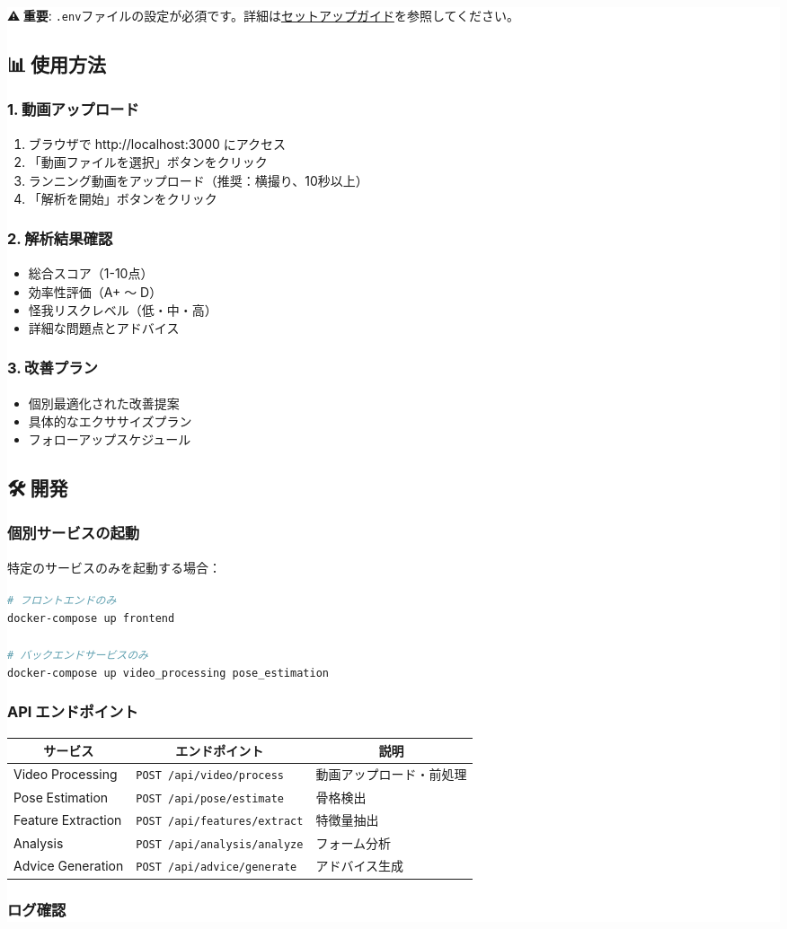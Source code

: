 **⚠️ 重要**: `.env`ファイルの設定が必須です。詳細は[セットアップガイド](./DEVELOPMENT_SETUP_GUIDE.md#環境変数の設定)を参照してください。

## 📊 使用方法

### 1. 動画アップロード
1. ブラウザで http://localhost:3000 にアクセス
2. 「動画ファイルを選択」ボタンをクリック
3. ランニング動画をアップロード（推奨：横撮り、10秒以上）
4. 「解析を開始」ボタンをクリック

### 2. 解析結果確認
- 総合スコア（1-10点）
- 効率性評価（A+ ～ D）
- 怪我リスクレベル（低・中・高）
- 詳細な問題点とアドバイス

### 3. 改善プラン
- 個別最適化された改善提案
- 具体的なエクササイズプラン
- フォローアップスケジュール

## 🛠️ 開発

### 個別サービスの起動

特定のサービスのみを起動する場合：

```bash
# フロントエンドのみ
docker-compose up frontend

# バックエンドサービスのみ
docker-compose up video_processing pose_estimation
```

### API エンドポイント

| サービス | エンドポイント | 説明 |
|---------|---------------|------|
| Video Processing | `POST /api/video/process` | 動画アップロード・前処理 |
| Pose Estimation | `POST /api/pose/estimate` | 骨格検出 |
| Feature Extraction | `POST /api/features/extract` | 特徴量抽出 |
| Analysis | `POST /api/analysis/analyze` | フォーム分析 |
| Advice Generation | `POST /api/advice/generate` | アドバイス生成 |

### ログ確認

